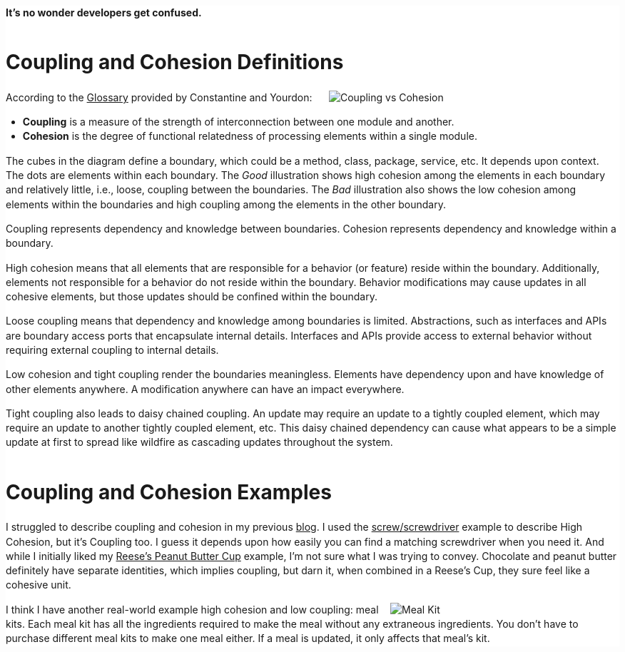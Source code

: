 __It’s no wonder developers get confused.__

# Coupling and Cohesion Definitions
<img src="https://upload.wikimedia.org/wikipedia/commons/thumb/0/09/CouplingVsCohesion.svg/800px-CouplingVsCohesion.svg.png" alt="Coupling vs Cohesion" title="Image Source: https://en.wikipedia.org/wiki/Coupling_(computer_programming)#/media/File:CouplingVsCohesion.svg " width = "45%" align="right" style="padding-right: 20px;">
 
According to the [Glossary](https://wstomv.win.tue.nl/quotes/structured-design.html#Glossary) provided by Constantine and Yourdon:
* __Coupling__ is a measure of the strength of interconnection between one module and another.
* __Cohesion__ is the degree of functional relatedness of processing elements within a single module.

The cubes in the diagram define a boundary, which could be a method, class, package, service, etc. It depends upon context. The dots are elements within each boundary. The _Good_ illustration shows high cohesion among the elements in each boundary and relatively little, i.e., loose, coupling between the boundaries. The _Bad_ illustration also shows the low cohesion among elements within the boundaries and high coupling among the elements in the other boundary.

Coupling represents dependency and knowledge between boundaries. Cohesion represents dependency and knowledge within a boundary.

High cohesion means that all elements that are responsible for a behavior (or feature) reside within the boundary. Additionally, elements not responsible for a behavior do not reside within the boundary. Behavior modifications may cause updates in all cohesive elements, but those updates should be confined within the boundary.

Loose coupling means that dependency and knowledge among boundaries is limited. Abstractions, such as interfaces and APIs are boundary access ports that encapsulate internal details. Interfaces and APIs provide access to external behavior without requiring external coupling to internal details.

Low cohesion and tight coupling render the boundaries meaningless. Elements have dependency upon and have knowledge of other elements anywhere. A modification anywhere can have an impact everywhere.

Tight coupling also leads to daisy chained coupling. An update may require an update to a tightly coupled element, which may require an update to another tightly coupled element, etc. This daisy chained dependency can cause what appears to be a simple update at first to spread like wildfire as cascading updates throughout the system.

# Coupling and Cohesion Examples
I struggled to describe coupling and cohesion in my previous [blog](https://jhumelsine.github.io/2024/11/07/cohesion-coupling.html). I used the [screw/screwdriver](https://jhumelsine.github.io/2024/11/07/cohesion-coupling.html#cohesion) example to describe High Cohesion, but it’s Coupling too. I guess it depends upon how easily you can find a matching screwdriver when you need it. And while I initially liked my [Reese’s Peanut Butter Cup](https://jhumelsine.github.io/2024/11/07/cohesion-coupling.html#coupling) example, I’m not sure what I was trying to convey. Chocolate and peanut butter definitely have separate identities, which implies coupling, but darn it, when combined in a Reese’s Cup, they sure feel like a cohesive unit.

<img src="https://media.freemalaysiatoday.com/wp-content/uploads/2024/03/4d813c58-box.jpg" alt="Meal Kit" title="Image Source: https://www.freemalaysiatoday.com/category/leisure/2024/03/02/meals-in-minutes-cooking-made-simple-for-the-busy-malaysian/" width = "35%" align="right" style="padding-right: 20px;">
 
I think I have another real-world example high cohesion and low coupling: meal kits. Each meal kit has all the ingredients required to make the meal without any extraneous ingredients. You don’t have to purchase different meal kits to make one meal either. If a meal is updated, it only affects that meal’s kit.
